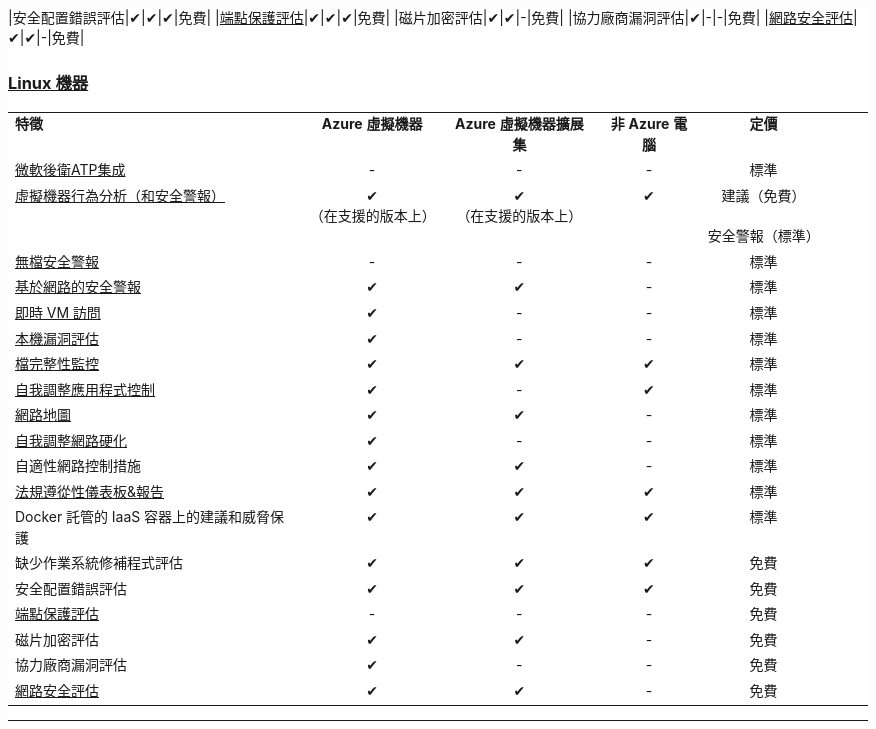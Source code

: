 |安全配置錯誤評估|✔|✔|✔|免費|
|[端點保護評估](security-center-services.md#supported-endpoint-protection-solutions-)|✔|✔|✔|免費|
|磁片加密評估|✔|✔|-|免費|
|協力廠商漏洞評估|✔|-|-|免費|
|[網路安全評估](security-center-network-recommendations.md)|✔|✔|-|免費|


### <a name="linux-machines"></a>[Linux 機器](#tab/features-linux)

|||||||||
|----|:----:|:----:|:----:|:----:|:----:|:----:|:----:|
|**特徵**|**Azure 虛擬機器**|**Azure 虛擬機器擴展集**|**非 Azure 電腦**|**定價**
|[微軟後衛ATP集成](security-center-wdatp.md)|-|-|-|標準|
|[虛擬機器行為分析（和安全警報）](security-center-alerts-iaas.md)|✔</br>（在支援的版本上）|✔</br>（在支援的版本上）|✔|建議（免費） </br></br> 安全警報（標準）|
|[無檔安全警報](alerts-reference.md#alerts-windows)|-|-|-|標準|
|[基於網路的安全警報](threat-protection.md#network-layer)|✔|✔|-|標準|
|[即時 VM 訪問](security-center-just-in-time.md)|✔|-|-|標準|
|[本機漏洞評估](built-in-vulnerability-assessment.md)|✔|-|-|標準|
|[檔完整性監控](security-center-file-integrity-monitoring.md)|✔|✔|✔|標準|
|[自我調整應用程式控制](security-center-adaptive-application.md)|✔|-|✔|標準|
|[網路地圖](security-center-network-recommendations.md#network-map)|✔|✔|-|標準|
|[自我調整網路硬化](security-center-adaptive-network-hardening.md)|✔|-|-|標準|
|自適性網路控制措施|✔|✔|-|標準|
|[法規遵從性儀表板&報告](security-center-compliance-dashboard.md)|✔|✔|✔|標準|
|Docker 託管的 IaaS 容器上的建議和威脅保護|✔|✔|✔|標準|
|缺少作業系統修補程式評估|✔|✔|✔|免費|
|安全配置錯誤評估|✔|✔|✔|免費|
|[端點保護評估](security-center-services.md#supported-endpoint-protection-solutions-)|-|-|-|免費|
|磁片加密評估|✔|✔|-|免費|
|協力廠商漏洞評估|✔|-|-|免費|
|[網路安全評估](security-center-network-recommendations.md)|✔|✔|-|免費|

--- 
